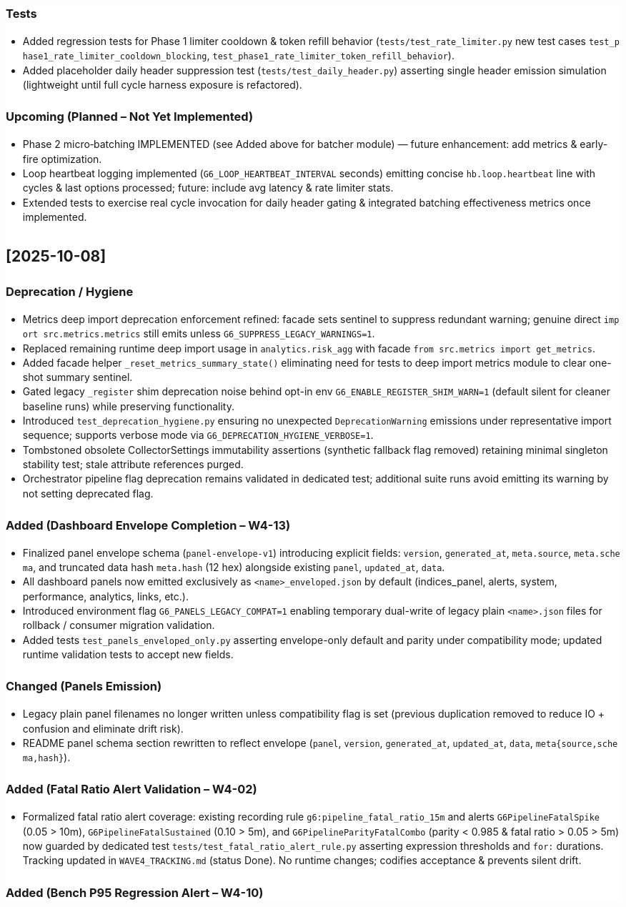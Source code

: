 ### Tests
- Added regression tests for Phase 1 limiter cooldown & token refill behavior (`tests/test_rate_limiter.py` new test cases `test_phase1_rate_limiter_cooldown_blocking`, `test_phase1_rate_limiter_token_refill_behavior`).
- Added placeholder daily header suppression test (`tests/test_daily_header.py`) asserting single header emission simulation (lightweight until full cycle harness exposure is refactored).

### Upcoming (Planned – Not Yet Implemented)
- Phase 2 micro‑batching IMPLEMENTED (see Added above for batcher module) — future enhancement: add metrics & early-fire optimization.
- Loop heartbeat logging implemented (`G6_LOOP_HEARTBEAT_INTERVAL` seconds) emitting concise `hb.loop.heartbeat` line with cycles & last options processed; future: include avg latency & rate limiter stats.
- Extended tests to exercise real cycle invocation for daily header gating & integrated batching effectiveness metrics once implemented.

## [2025-10-08]
### Deprecation / Hygiene
- Metrics deep import deprecation enforcement refined: facade sets sentinel to suppress redundant warning; genuine direct `import src.metrics.metrics` still emits unless `G6_SUPPRESS_LEGACY_WARNINGS=1`.
- Replaced remaining runtime deep import usage in `analytics.risk_agg` with facade `from src.metrics import get_metrics`.
- Added facade helper `_reset_metrics_summary_state()` eliminating need for tests to deep import metrics module to clear one-shot summary sentinel.
- Gated legacy `_register` shim deprecation noise behind opt-in env `G6_ENABLE_REGISTER_SHIM_WARN=1` (default silent for cleaner baseline runs) while preserving functionality.
- Introduced `test_deprecation_hygiene.py` ensuring no unexpected `DeprecationWarning` emissions under representative import sequence; supports verbose mode via `G6_DEPRECATION_HYGIENE_VERBOSE=1`.
- Tombstoned obsolete CollectorSettings immutability assertions (synthetic fallback flag removed) retaining minimal singleton stability test; stale attribute references purged.
- Orchestrator pipeline flag deprecation remains validated in dedicated test; additional suite runs avoid emitting its warning by not setting deprecated flag.

### Added (Dashboard Envelope Completion – W4-13)
- Finalized panel envelope schema (`panel-envelope-v1`) introducing explicit fields: `version`, `generated_at`, `meta.source`, `meta.schema`, and truncated data hash `meta.hash` (12 hex) alongside existing `panel`, `updated_at`, `data`.
- All dashboard panels now emitted exclusively as `<name>_enveloped.json` by default (indices_panel, alerts, system, performance, analytics, links, etc.).
- Introduced environment flag `G6_PANELS_LEGACY_COMPAT=1` enabling temporary dual-write of legacy plain `<name>.json` files for rollback / consumer migration validation.
- Added tests `test_panels_enveloped_only.py` asserting envelope-only default and parity under compatibility mode; updated runtime validation tests to accept new fields.

### Changed (Panels Emission)
- Legacy plain panel filenames no longer written unless compatibility flag is set (previous duplication removed to reduce IO + confusion and eliminate drift risk).
- README panel schema section rewritten to reflect envelope (`panel`, `version`, `generated_at`, `updated_at`, `data`, `meta{source,schema,hash}`).
### Added (Fatal Ratio Alert Validation – W4-02)
- Formalized fatal ratio alert coverage: existing recording rule `g6:pipeline_fatal_ratio_15m` and alerts `G6PipelineFatalSpike` (0.05 > 10m), `G6PipelineFatalSustained` (0.10 > 5m), and `G6PipelineParityFatalCombo` (parity < 0.985 & fatal ratio > 0.05 > 5m) now guarded by dedicated test `tests/test_fatal_ratio_alert_rule.py` asserting expression thresholds and `for:` durations. Tracking updated in `WAVE4_TRACKING.md` (status Done). No runtime changes; codifies acceptance & prevents silent drift.
### Added (Bench P95 Regression Alert – W4-10)